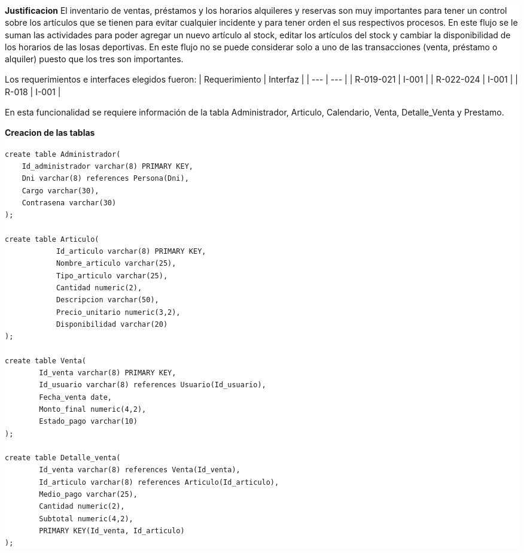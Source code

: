 **Justificacion**
El inventario de ventas, préstamos y los horarios alquileres y reservas son muy importantes para tener un control sobre los artículos que se tienen para evitar cualquier incidente y para tener orden el sus respectivos procesos.
En este flujo se le suman las actividades para poder agregar un nuevo artículo al stock, editar los artículos del stock y cambiar la disponibilidad de los horarios de las losas deportivas.
En este flujo no se puede considerar solo a uno de las transacciones (venta, préstamo o alquiler) puesto que los tres son importantes.

Los requerimientos e interfaces elegidos fueron:
| Requerimiento | Interfaz |
| --- | --- |
| R-019-021 |  I-001 |
| R-022-024 |  I-001 |
| R-018 |  I-001 |

En esta funcionalidad se requiere información de la tabla Administrador, Articulo, Calendario, Venta, Detalle_Venta y Prestamo.

**Creacion de las tablas**

	create table Administrador( 
		Id_administrador varchar(8) PRIMARY KEY,
		Dni varchar(8) references Persona(Dni),
		Cargo varchar(30),  
 		Contrasena varchar(30)
	);
 
	create table Articulo(
				Id_articulo varchar(8) PRIMARY KEY,
				Nombre_articulo varchar(25),
				Tipo_articulo varchar(25),
				Cantidad numeric(2),
				Descripcion varchar(50),
				Precio_unitario numeric(3,2),
		 		Disponibilidad varchar(20)
	);
	
	create table Venta( 
			Id_venta varchar(8) PRIMARY KEY,
			Id_usuario varchar(8) references Usuario(Id_usuario),
	 		Fecha_venta date,
	 		Monto_final numeric(4,2),
	 		Estado_pago varchar(10)
	);
	
	create table Detalle_venta( 
			Id_venta varchar(8) references Venta(Id_venta),  
			Id_articulo varchar(8) references Articulo(Id_articulo),
			Medio_pago varchar(25),
			Cantidad numeric(2),
	 		Subtotal numeric(4,2),
	 		PRIMARY KEY(Id_venta, Id_articulo)
	);
	